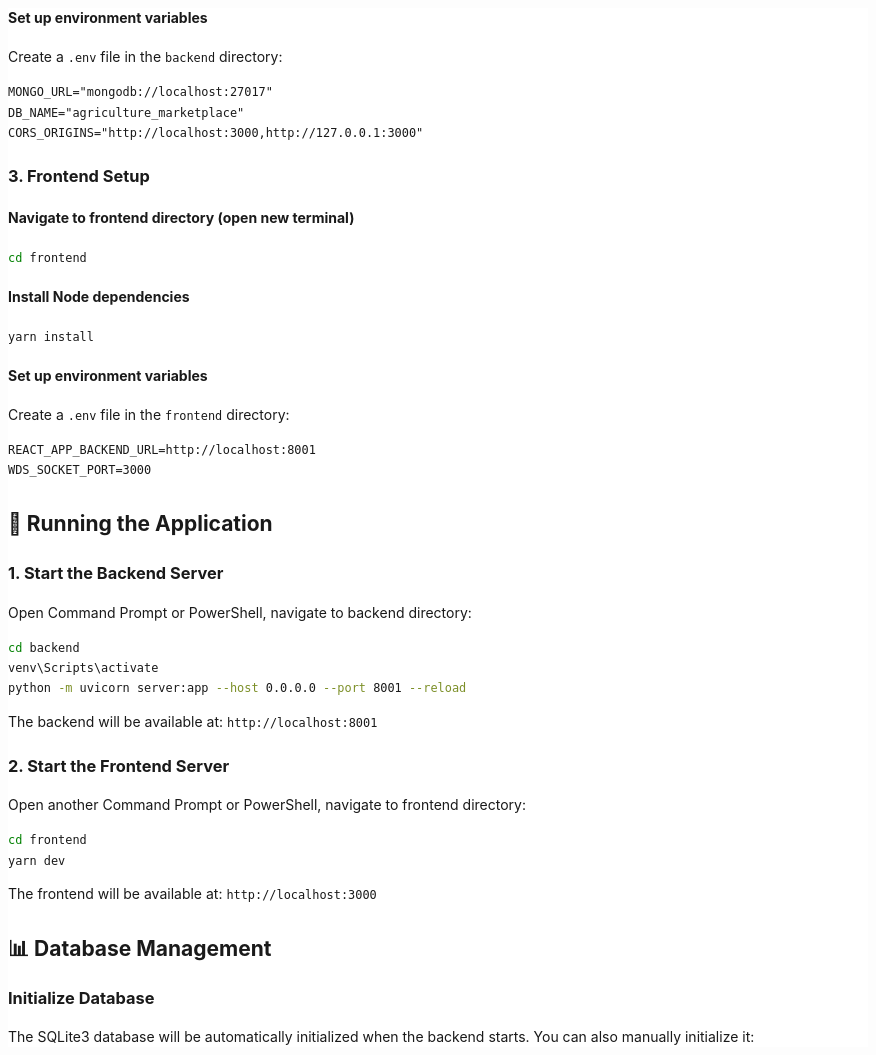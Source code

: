 #### Set up environment variables
Create a `.env` file in the `backend` directory:
```env
MONGO_URL="mongodb://localhost:27017"
DB_NAME="agriculture_marketplace"
CORS_ORIGINS="http://localhost:3000,http://127.0.0.1:3000"
```

### 3. Frontend Setup

#### Navigate to frontend directory (open new terminal)
```bash
cd frontend
```

#### Install Node dependencies
```bash
yarn install
```

#### Set up environment variables
Create a `.env` file in the `frontend` directory:
```env
REACT_APP_BACKEND_URL=http://localhost:8001
WDS_SOCKET_PORT=3000
```

## 🚀 Running the Application

### 1. Start the Backend Server

Open Command Prompt or PowerShell, navigate to backend directory:
```bash
cd backend
venv\Scripts\activate
python -m uvicorn server:app --host 0.0.0.0 --port 8001 --reload
```

The backend will be available at: `http://localhost:8001`

### 2. Start the Frontend Server

Open another Command Prompt or PowerShell, navigate to frontend directory:
```bash
cd frontend
yarn dev
```

The frontend will be available at: `http://localhost:3000`

## 📊 Database Management

### Initialize Database
The SQLite3 database will be automatically initialized when the backend starts. You can also manually initialize it:
